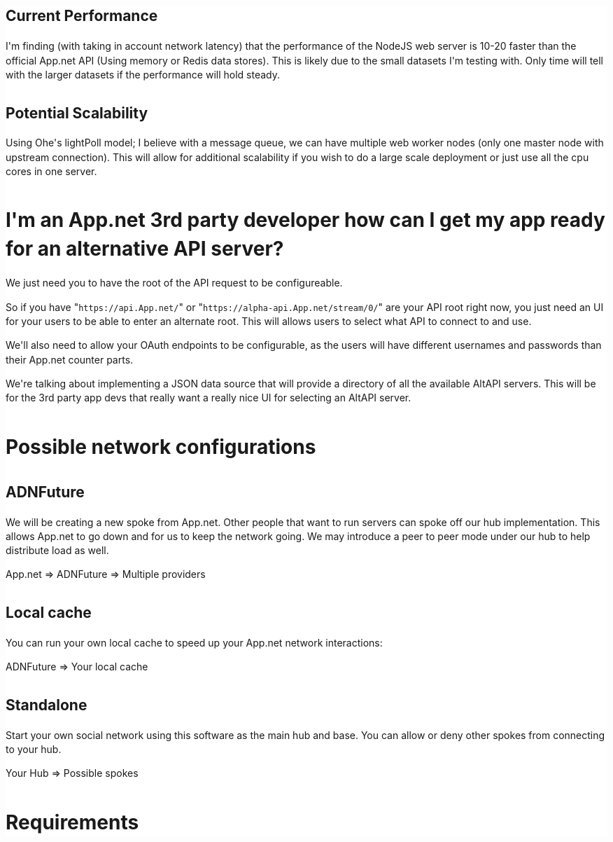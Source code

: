 ## Current Performance
I'm finding (with taking in account network latency) that the performance of the NodeJS web server is 10-20 faster than the official App.net API (Using memory or Redis data stores). This is likely due to the small datasets I'm testing with. Only time will tell with the larger datasets if the performance will hold steady.

## Potential Scalability
Using Ohe's lightPoll model; I believe with a message queue, we can have multiple web worker nodes (only one master node with upstream connection). This will allow for additional scalability if you wish to do a large scale deployment or just use all the cpu cores in one server.

# I'm an App.net 3rd party developer how can I get my app ready for an alternative API server?
We just need you to have the root of the API request to be configureable.

So if you have "`https://api.App.net/`" or "`https://alpha-api.App.net/stream/0/`" are your API root right now, you just need an UI for your users to be able to enter an alternate root. This will allows users to select what API to connect to and use.

We'll also need to allow your OAuth endpoints to be configurable, as the users will have different usernames and passwords than their App.net counter parts.

We're talking about implementing a JSON data source that will provide a directory of all the available AltAPI servers. This will be for the 3rd party app devs that really want a really nice UI for selecting an AltAPI server.

# Possible network configurations
## ADNFuture
We will be creating a new spoke from App.net. Other people that want to run servers can spoke off our hub implementation. This allows App.net to go down and for us to keep the network going. We may introduce a peer to peer mode under our hub to help distribute load as well.

App.net => ADNFuture => Multiple providers

## Local cache
You can run your own local cache to speed up your App.net network interactions:

ADNFuture => Your local cache

## Standalone
Start your own social network using this software as the main hub and base. You can allow or deny other spokes from connecting to your hub.

Your Hub => Possible spokes

# Requirements
